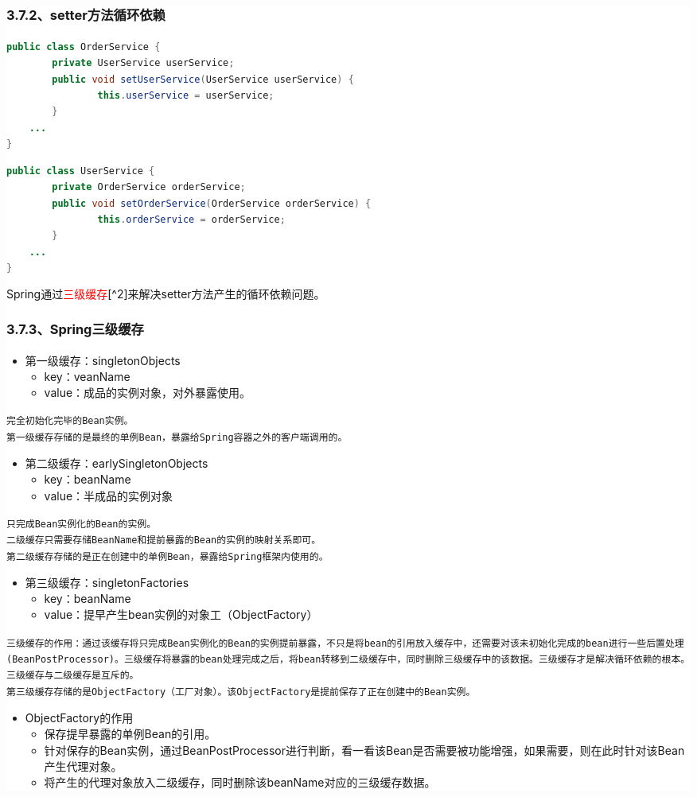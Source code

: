 ### 3.7.2、setter方法循环依赖

~~~java
public class OrderService {
		private UserService userService;
		public void setUserService(UserService userService) {
				this.userService = userService;
		}
  	...
}
~~~

~~~java
public class UserService {
		private OrderService orderService;
		public void setOrderService(OrderService orderService) {
				this.orderService = orderService;
		}
  	...
}
~~~

Spring通过<font color="red">三级缓存</font>[^2]来解决setter方法产生的循环依赖问题。

### 3.7.3、Spring三级缓存

* 第一级缓存：singletonObjects
  * key：veanName
  * value：成品的实例对象，对外暴露使用。

~~~
完全初始化完毕的Bean实例。
第一级缓存存储的是最终的单例Bean，暴露给Spring容器之外的客户端调用的。
~~~

* 第二级缓存：earlySingletonObjects
  * key：beanName
  * value：半成品的实例对象

~~~
只完成Bean实例化的Bean的实例。
二级缓存只需要存储BeanName和提前暴露的Bean的实例的映射关系即可。
第二级缓存存储的是正在创建中的单例Bean，暴露给Spring框架内使用的。
~~~

* 第三级缓存：singletonFactories
  * key：beanName
  * value：提早产生bean实例的对象工（ObjectFactory）

~~~
三级缓存的作用：通过该缓存将只完成Bean实例化的Bean的实例提前暴露，不只是将bean的引用放入缓存中，还需要对该未初始化完成的bean进行一些后置处理(BeanPostProcessor)。三级缓存将暴露的bean处理完成之后，将bean转移到二级缓存中，同时删除三级缓存中的该数据。三级缓存才是解决循环依赖的根本。
三级缓存与二级缓存是互斥的。
第三级缓存存储的是ObjectFactory（工厂对象）。该ObjectFactory是提前保存了正在创建中的Bean实例。
~~~

* ObjectFactory的作用
  * 保存提早暴露的单例Bean的引用。
  * 针对保存的Bean实例，通过BeanPostProcessor进行判断，看一看该Bean是否需要被功能增强，如果需要，则在此时针对该Bean产生代理对象。
  * 将产生的代理对象放入二级缓存，同时删除该beanName对应的三级缓存数据。
